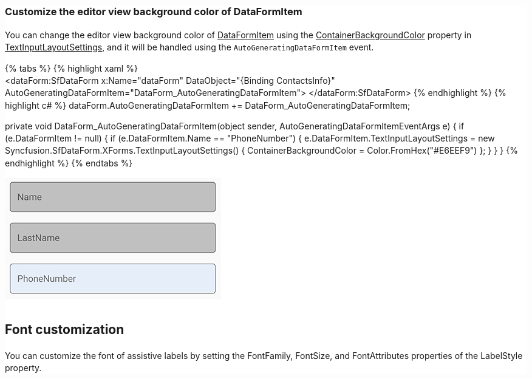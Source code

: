 ### Customize the editor view background color of DataFormItem
You can change the editor view background color of [DataFormItem](https://help.syncfusion.com/cr/xamarin/Syncfusion.XForms.DataForm.DataFormItem.html) using the [ContainerBackgroundColor](https://help.syncfusion.com/cr/xamarin/Syncfusion.XForms.DataForm.TextInputLayoutSettings.html#Syncfusion_XForms_DataForm_TextInputLayoutSettings_ContainerBackgroundColor) property in [TextInputLayoutSettings](https://help.syncfusion.com/cr/xamarin/Syncfusion.XForms.DataForm.TextInputLayoutSettings.html), and it will be handled using the `AutoGeneratingDataFormItem` event.

{% tabs %}
{% highlight xaml %}  
<dataForm:SfDataForm x:Name="dataForm" DataObject="{Binding ContactsInfo}" AutoGeneratingDataFormItem="DataForm_AutoGeneratingDataFormItem">
</dataForm:SfDataForm>
{% endhighlight %}
{% highlight c# %}
dataForm.AutoGeneratingDataFormItem += DataForm_AutoGeneratingDataFormItem;

private void DataForm_AutoGeneratingDataFormItem(object sender, AutoGeneratingDataFormItemEventArgs e)
{
    if (e.DataFormItem != null)
    {
        if (e.DataFormItem.Name == "PhoneNumber")
        {
            e.DataFormItem.TextInputLayoutSettings = new Syncfusion.SfDataForm.XForms.TextInputLayoutSettings()
            {
                ContainerBackgroundColor = Color.FromHex("#E6EEF9")
            };
        }
    }
}
{% endhighlight %}
{% endtabs %}

![Arranging data form field in floating label layout with customized background color of editor view in Xamarin.Forms DataForm](SfDataForm_images/ContainerBackgroundColor.jpg)

## Font customization
You can customize the font of assistive labels by setting the FontFamily, FontSize, and FontAttributes properties of the LabelStyle  property.
